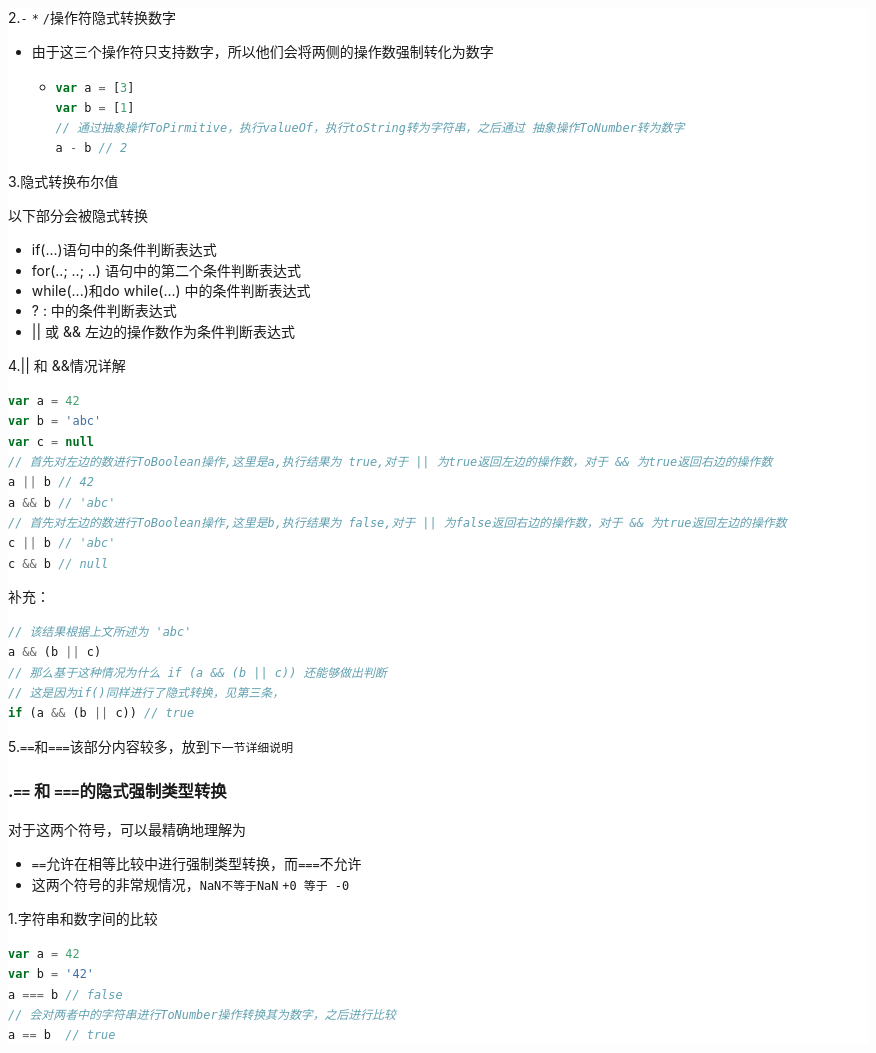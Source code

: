     

2.`-` `*` `/`操作符隐式转换数字

- 由于这三个操作符只支持数字，所以他们会将两侧的操作数强制转化为数字

  - ```js
    var a = [3]
    var b = [1]
    // 通过抽象操作ToPirmitive，执行valueOf，执行toString转为字符串，之后通过 抽象操作ToNumber转为数字
    a - b // 2
    ```

3.隐式转换布尔值

以下部分会被隐式转换

- if(...)语句中的条件判断表达式
- for(..; ..; ..) 语句中的第二个条件判断表达式
- while(...)和do while(...) 中的条件判断表达式
- ? : 中的条件判断表达式
- || 或 && 左边的操作数作为条件判断表达式

4.|| 和  &&情况详解

```js
var a = 42
var b = 'abc'
var c = null
// 首先对左边的数进行ToBoolean操作,这里是a,执行结果为 true,对于 || 为true返回左边的操作数，对于 && 为true返回右边的操作数
a || b // 42
a && b // 'abc'
// 首先对左边的数进行ToBoolean操作,这里是b,执行结果为 false,对于 || 为false返回右边的操作数，对于 && 为true返回左边的操作数
c || b // 'abc'
c && b // null
```

补充：

```js
// 该结果根据上文所述为 'abc'
a && (b || c)
// 那么基于这种情况为什么 if (a && (b || c)) 还能够做出判断
// 这是因为if()同样进行了隐式转换，见第三条，
if (a && (b || c)) // true
```

5.`==`和`===`该部分内容较多，放到`下一节详细说明`

### .`==` 和 `===`的隐式强制类型转换

对于这两个符号，可以最精确地理解为  

- `==`允许在相等比较中进行强制类型转换，而`===`不允许
- 这两个符号的非常规情况，`NaN不等于NaN` `+0 等于 -0`

1.字符串和数字间的比较

```js
var a = 42
var b = '42'
a === b // false
// 会对两者中的字符串进行ToNumber操作转换其为数字，之后进行比较
a == b  // true
```
